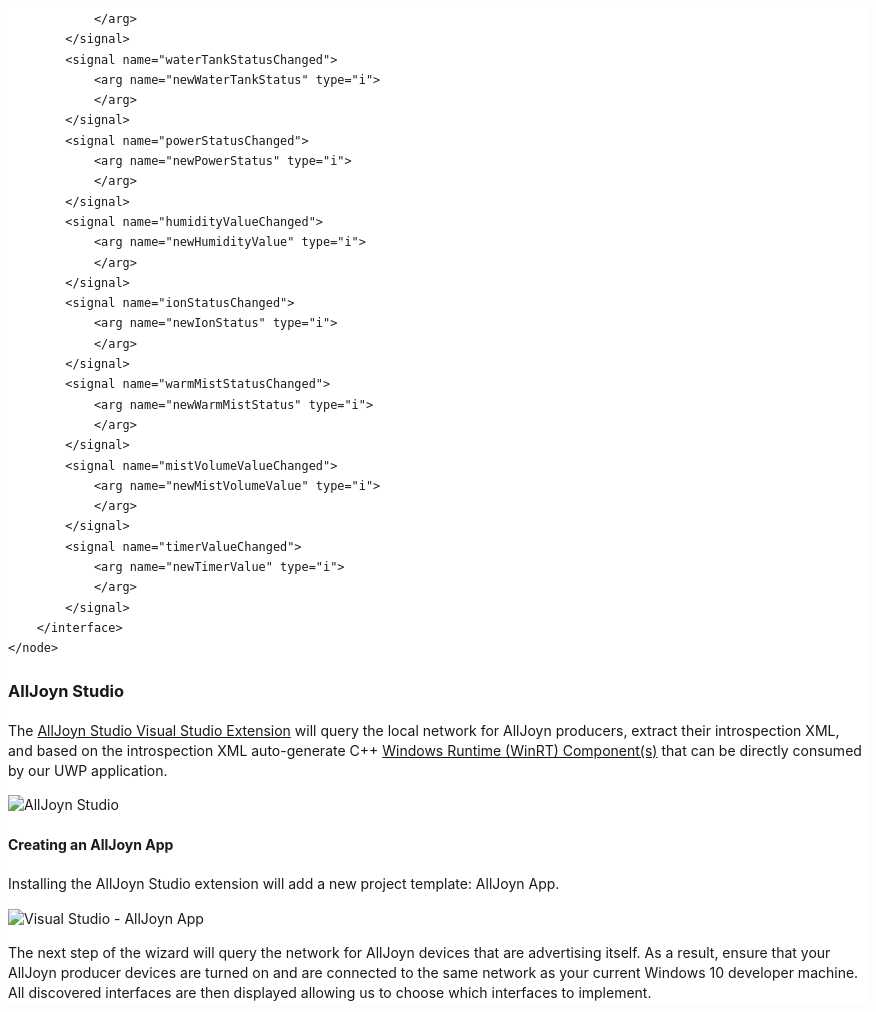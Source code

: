 ```
            </arg>
        </signal>
        <signal name="waterTankStatusChanged">
            <arg name="newWaterTankStatus" type="i">
            </arg>
        </signal>
        <signal name="powerStatusChanged">
            <arg name="newPowerStatus" type="i">
            </arg>
        </signal>
        <signal name="humidityValueChanged">
            <arg name="newHumidityValue" type="i">
            </arg>
        </signal>
        <signal name="ionStatusChanged">
            <arg name="newIonStatus" type="i">
            </arg>
        </signal>
        <signal name="warmMistStatusChanged">
            <arg name="newWarmMistStatus" type="i">
            </arg>
        </signal>
        <signal name="mistVolumeValueChanged">
            <arg name="newMistVolumeValue" type="i">
            </arg>
        </signal>
        <signal name="timerValueChanged">
            <arg name="newTimerValue" type="i">
            </arg>
        </signal>
    </interface>
</node>
```

### AllJoyn Studio

The [AllJoyn Studio Visual Studio Extension](https://visualstudiogallery.msdn.microsoft.com/064e58a7-fb56-464b-bed5-f85914c89286) will query the local network for AllJoyn producers, extract their introspection XML, and based on the introspection XML auto-generate C++ [Windows Runtime (WinRT) Component(s)](https://msdn.microsoft.com/en-us/library/windows/apps/hh441572.aspx) that can be directly consumed by our UWP application. 

![AllJoyn Studio]({{site.baseurl}}/images/2015-09-15-Talking-AllJoyn-with-Universal-Windows-Platform/codegen.png)


#### Creating an AllJoyn App

Installing the AllJoyn Studio extension will add a new project template: AllJoyn App. 

![Visual Studio - AllJoyn App]({{site.baseurl}}/images/2015-09-15-Talking-AllJoyn-with-Universal-Windows-Platform/alljoyn-studio-new-alljoyn-app.png)

The next step of the wizard will query the network for AllJoyn devices that are advertising itself. As a result, ensure that your AllJoyn producer devices are turned on and are connected to the same network as your current Windows 10 developer machine. All discovered interfaces are then displayed allowing us to choose which interfaces to implement. 
